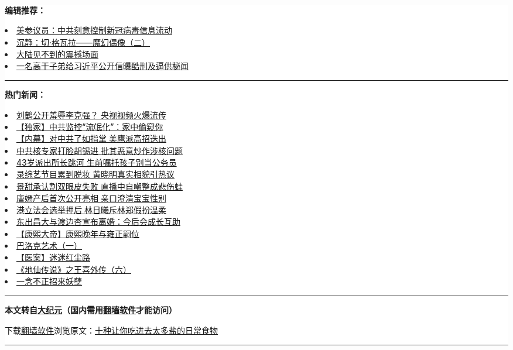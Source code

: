 
<strong>编辑推荐：</strong>
<li><a href="/gb/20/2/22/n11887949.md#1">美参议员：中共刻意控制新冠病毒信息流动</a></li>
<li><a href="/gb/18/2/12/n10137177.md#1" target="_blank">沉静：切·格瓦拉——魔幻偶像（二）</a></li><li><a href="/gb/13/11/27/n4020290.md?dfh#1" target="_blank">大陆见不到的震撼场面</a></li><li><a href="/gb/13/1/28/n3787288.md#1" target="_blank">一名高干子弟给习近平公开信曝酷刑及逼供秘闻</a></li>
<hr>

<strong>热门新闻：</strong>
<li><a href="/gb/20/8/3/n12302287.md#1">刘鹤公开羞辱李克强？ 央视视频火爆流传</a></li>
<li><a href="/gb/20/7/30/n12295728.md#1">【独家】中共监控“流氓化”：家中偷窥你</a></li>
<li><a href="/gb/20/8/2/n12300366.md#1">【内幕】对中共了如指掌 美鹰派高招迭出</a></li>
<li><a href="/gb/20/8/2/n12301683.md#1">中共核专家打脸胡锡进 批其恶意炒作涉核问题</a></li>
<li><a href="/gb/20/8/2/n12301515.md#1">43岁派出所长跳河 生前嘱托孩子别当公务员</a></li>
<li><a href="/gb/20/8/2/n12301758.md#1">录综艺节目累到脱妆 黄晓明真实相貌引热议</a></li>
<li><a href="/gb/20/8/2/n12301702.md#1">景甜承认割双眼皮失败 直播中自嘲整成悲伤蛙</a></li>
<li><a href="/gb/20/8/2/n12301510.md#1">唐嫣产后首次公开亮相 亲口澄清宝宝性别</a></li>
<li><a href="/gb/20/7/31/n12298653.md#1">港立法会选举押后 林日曦斥林郑假扮温柔</a></li>
<li><a href="/gb/20/8/1/n12299285.md#1">东出昌大与渡边杏宣布离婚：今后会成长互助</a></li>
<li><a href="/gb/20/6/4/n12162213.md#1">【康熙大帝】康熙晚年与雍正嗣位</a></li>
<li><a href="/gb/10/12/29/n3126257.md#1">巴洛克艺术（一）</a></li>
<li><a href="/gb/20/7/21/n12271399.md#1">【医案】迷迷红尘路</a></li>
<li><a href="/gb/20/8/1/n12299280.md#1">《地仙传说》之王喜外传（六）</a></li>
<li><a href="/gb/9/2/14/n2429943.md#1">一念不正招来妖孽</a></li>
<hr>

<strong>本文转自<a href="https://www.epochtimes.com">大纪元</a>（国内需用<a href="https://github.com/bannedbook/fanqiang/wiki">翻墙软件</a>才能访问）</strong><p>下载<a href="https://github.com/bannedbook/fanqiang/wiki">翻墙软件</a>浏览原文：<a href="https://www.epochtimes.com/gb/16/1/13/n4615900.htm">十种让你吃进去太多盐的日常食物</a></p><hr>
